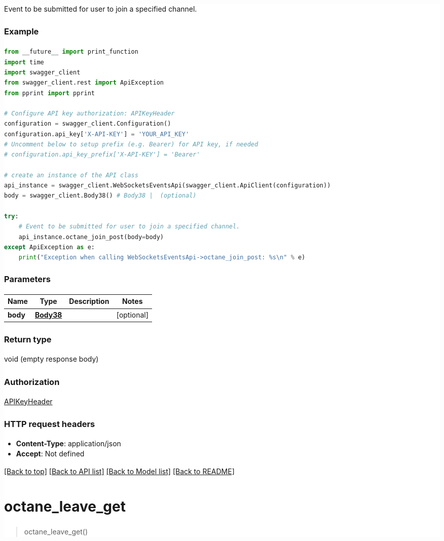 Event to be submitted for user to join a specified channel.

### Example
```python
from __future__ import print_function
import time
import swagger_client
from swagger_client.rest import ApiException
from pprint import pprint

# Configure API key authorization: APIKeyHeader
configuration = swagger_client.Configuration()
configuration.api_key['X-API-KEY'] = 'YOUR_API_KEY'
# Uncomment below to setup prefix (e.g. Bearer) for API key, if needed
# configuration.api_key_prefix['X-API-KEY'] = 'Bearer'

# create an instance of the API class
api_instance = swagger_client.WebSocketsEventsApi(swagger_client.ApiClient(configuration))
body = swagger_client.Body38() # Body38 |  (optional)

try:
    # Event to be submitted for user to join a specified channel.
    api_instance.octane_join_post(body=body)
except ApiException as e:
    print("Exception when calling WebSocketsEventsApi->octane_join_post: %s\n" % e)
```

### Parameters

Name | Type | Description  | Notes
------------- | ------------- | ------------- | -------------
 **body** | [**Body38**](Body38.md)|  | [optional] 

### Return type

void (empty response body)

### Authorization

[APIKeyHeader](../README.md#APIKeyHeader)

### HTTP request headers

 - **Content-Type**: application/json
 - **Accept**: Not defined

[[Back to top]](#) [[Back to API list]](../README.md#documentation-for-api-endpoints) [[Back to Model list]](../README.md#documentation-for-models) [[Back to README]](../README.md)

# **octane_leave_get**
> octane_leave_get()
